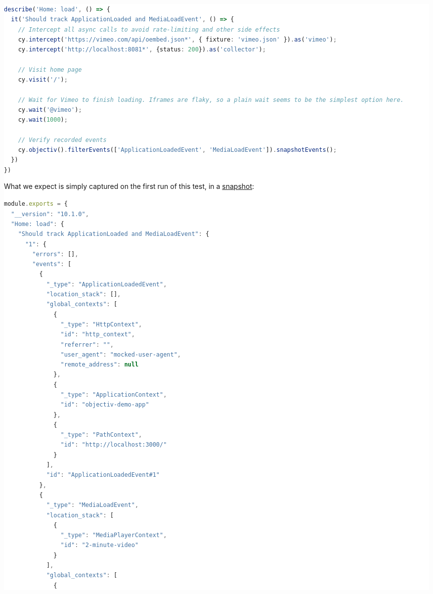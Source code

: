 ```typescript
describe('Home: load', () => {
  it('Should track ApplicationLoaded and MediaLoadEvent', () => {
    // Intercept all async calls to avoid rate-limiting and other side effects
    cy.intercept('https://vimeo.com/api/oembed.json*', { fixture: 'vimeo.json' }).as('vimeo');
    cy.intercept('http://localhost:8081*', {status: 200}).as('collector');

    // Visit home page
    cy.visit('/');

    // Wait for Vimeo to finish loading. Iframes are flaky, so a plain wait seems to be the simplest option here.
    cy.wait('@vimeo');
    cy.wait(1000);

    // Verify recorded events
    cy.objectiv().filterEvents(['ApplicationLoadedEvent', 'MediaLoadEvent']).snapshotEvents();
  })
})
```


What we expect is simply captured on the first run of this test, in a [snapshot][cypress-snapshot-blog]:

```javascript
module.exports = {
  "__version": "10.1.0",
  "Home: load": {
    "Should track ApplicationLoaded and MediaLoadEvent": {
      "1": {
        "errors": [],
        "events": [
          {
            "_type": "ApplicationLoadedEvent",
            "location_stack": [],
            "global_contexts": [
              {
                "_type": "HttpContext",
                "id": "http_context",
                "referrer": "",
                "user_agent": "mocked-user-agent",
                "remote_address": null
              },
              {
                "_type": "ApplicationContext",
                "id": "objectiv-demo-app"
              },
              {
                "_type": "PathContext",
                "id": "http://localhost:3000/"
              }
            ],
            "id": "ApplicationLoadedEvent#1"
          },
          {
            "_type": "MediaLoadEvent",
            "location_stack": [
              {
                "_type": "MediaPlayerContext",
                "id": "2-minute-video"
              }
            ],
            "global_contexts": [
              {
```

[cypress]: https://www.cypress.io/
[cypress-snapshot-blog]: https://www.cypress.io/blog/2018/01/16/end-to-end-snapshot-testing/
[application-loaded-event]: https://objectiv.io/docs/taxonomy/reference/events/ApplicationLoadedEvent
[media-loaded-event]: https://objectiv.io/docs/taxonomy/reference/events/MediaLoadEvent
[validation]: https://objectiv.io/docs/tracking/core-concepts/validation/
[tracking]: https://objectiv.io/docs/tracking/
[e2e-testing-docs]: https://objectiv.io/docs/tracking/testing/
[npm]: https://www.npmjs.com/org/objectiv
[release-office-hours]: https://calendly.com/objectiv_io/objectiv-office-hours
